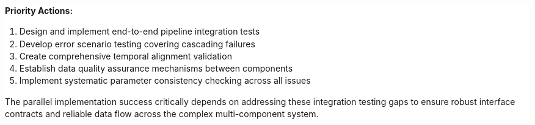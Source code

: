 **Priority Actions:**
1. Design and implement end-to-end pipeline integration tests
2. Develop error scenario testing covering cascading failures
3. Create comprehensive temporal alignment validation
4. Establish data quality assurance mechanisms between components
5. Implement systematic parameter consistency checking across all issues

The parallel implementation success critically depends on addressing these integration testing gaps to ensure robust interface contracts and reliable data flow across the complex multi-component system.